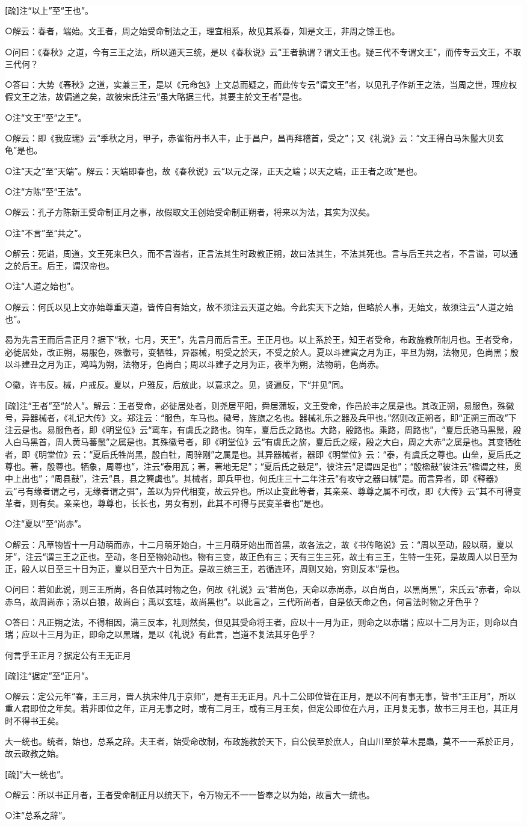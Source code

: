 [疏]注“以上”至“王也”。  

○解云：春者，端始。文王者，周之始受命制法之王，理宜相系，故见其系春，知是文王，非周之馀王也。  

○问曰：《春秋》之道，今有三王之法，所以通天三统，是以《春秋说》云“王者孰谓？谓文王也。疑三代不专谓文王”，而传专云文王，不取三代何？  

○答曰：大势《春秋》之道，实兼三王，是以《元命包》上文总而疑之，而此传专云“谓文王”者，以见孔子作新王之法，当周之世，理应权假文王之法，故偏道之矣，故彼宋氏注云“虽大略据三代，其要主於文王者”是也。  

○注“文王”至“之王”。  

○解云：即《我应瑞》云“季秋之月，甲子，赤雀衔丹书入丰，止于昌户，昌再拜稽首，受之”；又《礼说》云：“文王得白马朱鬛大贝玄龟”是也。  

○注“天之”至“天端”。解云：天端即春也，故《春秋说》云“以元之深，正天之端；以天之端，正王者之政”是也。  

○注“方陈”至“王法”。  

○解云：孔子方陈新王受命制正月之事，故假取文王创始受命制正朔者，将来以为法，其实为汉矣。  

○注“不言”至“共之”。  

○解云：死谥，周道，文王死来巳久，而不言谥者，正言法其生时政教正朔，故曰法其生，不法其死也。言与后王共之者，不言谥，可以通之於后王。后王，谓汉帝也。  

○注“人道之始也”。  

○解云：何氏以见上文亦始尊重天道，皆传自有始文，故不须注云天道之始。今此实天下之始，但略於人事，无始文，故须注云“人道之始也”。  

曷为先言王而后言正月？据下“秋，七月，天王”，先言月而后言王。王正月也。以上系於王，知王者受命，布政施教所制月也。王者受命，必徙居处，改正朔，易服色，殊徽号，变牺牲，异器械，明受之於天，不受之於人。夏以斗建寅之月为正，平旦为朔，法物见，色尚黑；殷以斗建丑之月为正，鸡鸣为朔，法物牙，色尚白；周以斗建子之月为正，夜半为朔，法物萌，色尚赤。  

○徽，许韦反。械，户戒反。夏以，户雅反，后放此，以意求之。见，贤遍反，下“并见”同。  

[疏]注“王者”至“於人”。解云：王者受命，必徙居处者，则尧居平阳，舜居蒲坂，文王受命，作邑於丰之属是也。其改正朔，易服色，殊徽号，异器械者，《礼记大传》文。郑注云：“服色，车马也。徽号，旌旗之名也。器械礼乐之器及兵甲也。”然则改正朔者，即“正朔三而改”下注云是也。易服色者，即《明堂位》云“鸾车，有虞氏之路也。钩车，夏后氏之路也。大路，殷路也。乘路，周路也”，“夏后氏骆马黑鬛，殷人白马黑首，周人黄马蕃鬛”之属是也。其殊徽号者，即《明堂位》云“有虞氏之旂，夏后氏之绥，殷之大白，周之大赤”之属是也。其变牺牲者，即《明堂位》云：“夏后氏牲尚黑，殷白牡，周骍刚”之属是也。其异器械者，器即《明堂位》云：“泰，有虞氏之尊也。山垒，夏后氏之尊也。著，殷尊也。牺象，周尊也”，注云“泰用瓦；著，著地无足”；“夏后氏之鼓足”，彼注云“足谓四足也”；“殷楹鼓”彼注云“楹谓之柱，贯中上出也”；“周县鼓”，注云“县，县之簨虡也”。其械者，即兵甲也，何氏庄三十二年注云“有攻守之器曰械”是。而言异者，即《释器》云“弓有缘者谓之弓，无缘者谓之弭”，盖以为异代相变，故云异也。所以止变此等者，其亲亲、尊尊之属不可改，即《大传》云“其不可得变革者，则有矣。亲亲也，尊尊也，长长也，男女有别，此其不可得与民变革者也”是也。  

○注“夏以”至“尚赤”。  

○解云：凡草物皆十一月动萌而赤，十二月萌牙始白，十三月萌牙始出而首黑，故各法之，故《书传略说》云：“周以至动，殷以萌，夏以牙”，注云“谓三王之正也。至动，冬日至物始动也。物有三变，故正色有三；天有三生三死，故土有三王，生特一生死，是故周人以日至为正，殷人以日至三十日为正，夏以日至六十日为正。是故三统三王，若循连环，周则又始，穷则反本”是也。  

○问曰：若如此说，则三王所尚，各自依其时物之色，何故《礼说》云“若尚色，天命以赤尚赤，以白尚白，以黑尚黑”，宋氏云“赤者，命以赤乌，故周尚赤；汤以白狼，故尚白；禹以玄珪，故尚黑也”。以此言之，三代所尚者，自是依天命之色，何言法时物之牙色乎？  

○答曰：凡正朔之法，不得相因，满三反本，礼则然矣，但见其受命将王者，应以十一月为正，则命之以赤瑞；应以十二月为正，则命以白瑞；应以十三月为正，即命之以黑瑞，是以《礼说》有此言，岂道不复法其牙色乎？  

何言乎王正月？据定公有王无正月  

[疏]注“据定”至“正月”。  

○解云：定公元年“春，王三月，晋人执宋仲几于京师”，是有王无正月。凡十二公即位皆在正月，是以不问有事无事，皆书“王正月”，所以重人君即位之年矣。若非即位之年，正月无事之时，或有二月王，或有三月王矣，但定公即位在六月，正月复无事，故书三月王也，其正月时不得书王矣。  

大一统也。统者，始也，总系之辞。夫王者，始受命改制，布政施教於天下，自公侯至於庶人，自山川至於草木昆蟲，莫不一一系於正月，故云政教之始。  

[疏]“大一统也”。  

○解云：所以书正月者，王者受命制正月以统天下，令万物无不一一皆奉之以为始，故言大一统也。  

○注“总系之辞”。  
